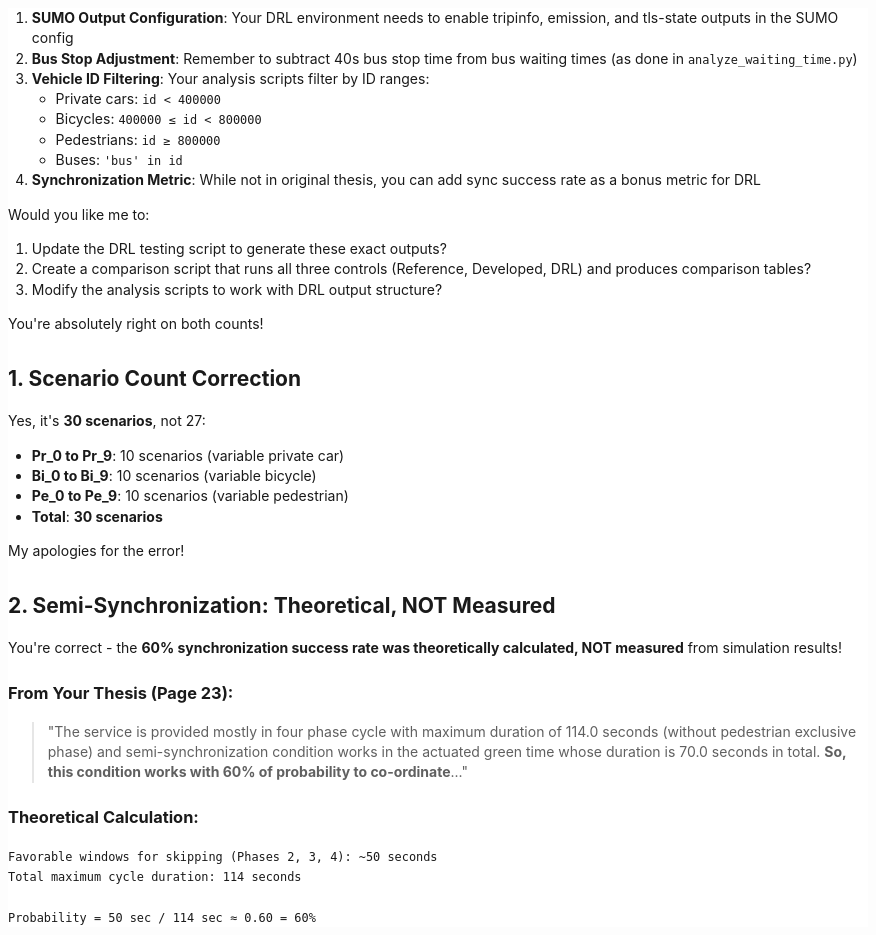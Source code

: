 1. **SUMO Output Configuration**: Your DRL environment needs to enable tripinfo, emission, and tls-state outputs in the
   SUMO config
2. **Bus Stop Adjustment**: Remember to subtract 40s bus stop time from bus waiting times (as done in
   `analyze_waiting_time.py`)
3. **Vehicle ID Filtering**: Your analysis scripts filter by ID ranges:
   - Private cars: `id < 400000`
   - Bicycles: `400000 ≤ id < 800000`
   - Pedestrians: `id ≥ 800000`
   - Buses: `'bus' in id`
4. **Synchronization Metric**: While not in original thesis, you can add sync success rate as a bonus metric for DRL

Would you like me to:

1. Update the DRL testing script to generate these exact outputs?
2. Create a comparison script that runs all three controls (Reference, Developed, DRL) and produces comparison tables?
3. Modify the analysis scripts to work with DRL output structure?

You're absolutely right on both counts!

## **1. Scenario Count Correction**

Yes, it's **30 scenarios**, not 27:

- **Pr_0 to Pr_9**: 10 scenarios (variable private car)
- **Bi_0 to Bi_9**: 10 scenarios (variable bicycle)
- **Pe_0 to Pe_9**: 10 scenarios (variable pedestrian)
- **Total**: **30 scenarios**

My apologies for the error!

## **2. Semi-Synchronization: Theoretical, NOT Measured**

You're correct - the **60% synchronization success rate was theoretically calculated, NOT measured** from simulation
results!

### **From Your Thesis (Page 23):**

> "The service is provided mostly in four phase cycle with maximum duration of 114.0 seconds (without pedestrian
> exclusive phase) and semi-synchronization condition works in the actuated green time whose duration is 70.0 seconds in
> total. **So, this condition works with 60% of probability to co-ordinate**..."

### **Theoretical Calculation:**

```
Favorable windows for skipping (Phases 2, 3, 4): ~50 seconds
Total maximum cycle duration: 114 seconds

Probability = 50 sec / 114 sec ≈ 0.60 = 60%
```
